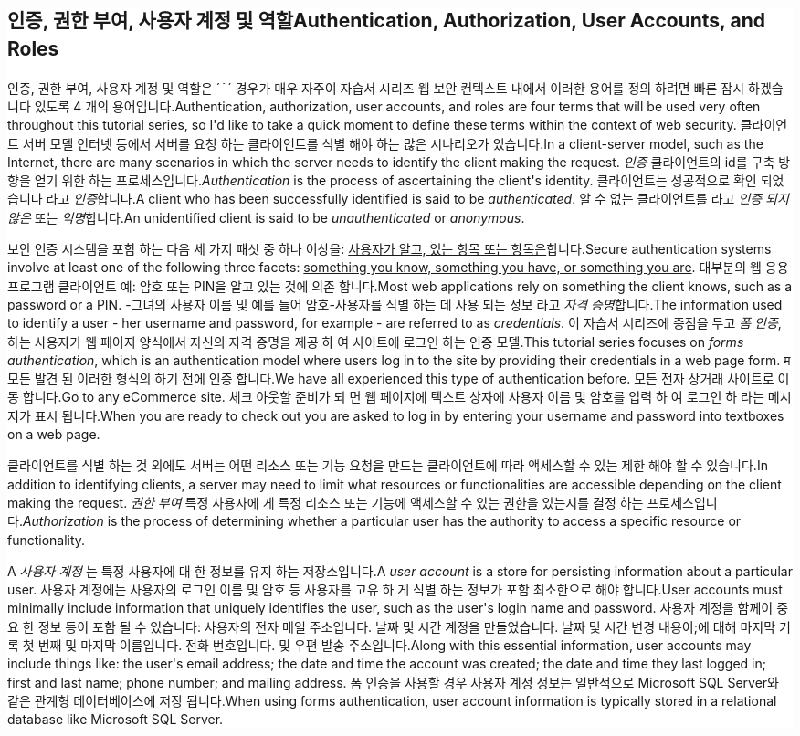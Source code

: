 
## <a name="authentication-authorization-user-accounts-and-roles"></a><span data-ttu-id="aebb1-132">인증, 권한 부여, 사용자 계정 및 역할</span><span class="sxs-lookup"><span data-stu-id="aebb1-132">Authentication, Authorization, User Accounts, and Roles</span></span>

<span data-ttu-id="aebb1-133">인증, 권한 부여, 사용자 계정 및 역할은 ´ ֿ ´ 경우가 매우 자주이 자습서 시리즈 웹 보안 컨텍스트 내에서 이러한 용어를 정의 하려면 빠른 잠시 하겠습니다 있도록 4 개의 용어입니다.</span><span class="sxs-lookup"><span data-stu-id="aebb1-133">Authentication, authorization, user accounts, and roles are four terms that will be used very often throughout this tutorial series, so I'd like to take a quick moment to define these terms within the context of web security.</span></span> <span data-ttu-id="aebb1-134">클라이언트 서버 모델 인터넷 등에서 서버를 요청 하는 클라이언트를 식별 해야 하는 많은 시나리오가 있습니다.</span><span class="sxs-lookup"><span data-stu-id="aebb1-134">In a client-server model, such as the Internet, there are many scenarios in which the server needs to identify the client making the request.</span></span> <span data-ttu-id="aebb1-135">*인증* 클라이언트의 id를 구축 방향을 얻기 위한 하는 프로세스입니다.</span><span class="sxs-lookup"><span data-stu-id="aebb1-135">*Authentication* is the process of ascertaining the client's identity.</span></span> <span data-ttu-id="aebb1-136">클라이언트는 성공적으로 확인 되었습니다 라고 *인증*합니다.</span><span class="sxs-lookup"><span data-stu-id="aebb1-136">A client who has been successfully identified is said to be *authenticated*.</span></span> <span data-ttu-id="aebb1-137">알 수 없는 클라이언트를 라고 *인증 되지 않은* 또는 *익명*합니다.</span><span class="sxs-lookup"><span data-stu-id="aebb1-137">An unidentified client is said to be *unauthenticated* or *anonymous*.</span></span>

<span data-ttu-id="aebb1-138">보안 인증 시스템을 포함 하는 다음 세 가지 패싯 중 하나 이상을: [사용자가 알고, 있는 항목 또는 항목은](http://www.cs.cornell.edu/Courses/cs513/2005fa/NNLauthPeople.html)합니다.</span><span class="sxs-lookup"><span data-stu-id="aebb1-138">Secure authentication systems involve at least one of the following three facets: [something you know, something you have, or something you are](http://www.cs.cornell.edu/Courses/cs513/2005fa/NNLauthPeople.html).</span></span> <span data-ttu-id="aebb1-139">대부분의 웹 응용 프로그램 클라이언트 예: 암호 또는 PIN을 알고 있는 것에 의존 합니다.</span><span class="sxs-lookup"><span data-stu-id="aebb1-139">Most web applications rely on something the client knows, such as a password or a PIN.</span></span> <span data-ttu-id="aebb1-140">-그녀의 사용자 이름 및 예를 들어 암호-사용자를 식별 하는 데 사용 되는 정보 라고 *자격 증명*합니다.</span><span class="sxs-lookup"><span data-stu-id="aebb1-140">The information used to identify a user - her username and password, for example - are referred to as *credentials*.</span></span> <span data-ttu-id="aebb1-141">이 자습서 시리즈에 중점을 두고 *폼 인증*, 하는 사용자가 웹 페이지 양식에서 자신의 자격 증명을 제공 하 여 사이트에 로그인 하는 인증 모델.</span><span class="sxs-lookup"><span data-stu-id="aebb1-141">This tutorial series focuses on *forms authentication*, which is an authentication model where users log in to the site by providing their credentials in a web page form.</span></span> <span data-ttu-id="aebb1-142">म 모든 발견 된 이러한 형식의 하기 전에 인증 합니다.</span><span class="sxs-lookup"><span data-stu-id="aebb1-142">We have all experienced this type of authentication before.</span></span> <span data-ttu-id="aebb1-143">모든 전자 상거래 사이트로 이동 합니다.</span><span class="sxs-lookup"><span data-stu-id="aebb1-143">Go to any eCommerce site.</span></span> <span data-ttu-id="aebb1-144">체크 아웃할 준비가 되 면 웹 페이지에 텍스트 상자에 사용자 이름 및 암호를 입력 하 여 로그인 하 라는 메시지가 표시 됩니다.</span><span class="sxs-lookup"><span data-stu-id="aebb1-144">When you are ready to check out you are asked to log in by entering your username and password into textboxes on a web page.</span></span>

<span data-ttu-id="aebb1-145">클라이언트를 식별 하는 것 외에도 서버는 어떤 리소스 또는 기능 요청을 만드는 클라이언트에 따라 액세스할 수 있는 제한 해야 할 수 있습니다.</span><span class="sxs-lookup"><span data-stu-id="aebb1-145">In addition to identifying clients, a server may need to limit what resources or functionalities are accessible depending on the client making the request.</span></span> <span data-ttu-id="aebb1-146">*권한 부여* 특정 사용자에 게 특정 리소스 또는 기능에 액세스할 수 있는 권한을 있는지를 결정 하는 프로세스입니다.</span><span class="sxs-lookup"><span data-stu-id="aebb1-146">*Authorization* is the process of determining whether a particular user has the authority to access a specific resource or functionality.</span></span>

<span data-ttu-id="aebb1-147">A *사용자 계정* 는 특정 사용자에 대 한 정보를 유지 하는 저장소입니다.</span><span class="sxs-lookup"><span data-stu-id="aebb1-147">A *user account* is a store for persisting information about a particular user.</span></span> <span data-ttu-id="aebb1-148">사용자 계정에는 사용자의 로그인 이름 및 암호 등 사용자를 고유 하 게 식별 하는 정보가 포함 최소한으로 해야 합니다.</span><span class="sxs-lookup"><span data-stu-id="aebb1-148">User accounts must minimally include information that uniquely identifies the user, such as the user's login name and password.</span></span> <span data-ttu-id="aebb1-149">사용자 계정을 함께이 중요 한 정보 등이 포함 될 수 있습니다: 사용자의 전자 메일 주소입니다. 날짜 및 시간 계정을 만들었습니다. 날짜 및 시간 변경 내용이;에 대해 마지막 기록 첫 번째 및 마지막 이름입니다. 전화 번호입니다. 및 우편 발송 주소입니다.</span><span class="sxs-lookup"><span data-stu-id="aebb1-149">Along with this essential information, user accounts may include things like: the user's email address; the date and time the account was created; the date and time they last logged in; first and last name; phone number; and mailing address.</span></span> <span data-ttu-id="aebb1-150">폼 인증을 사용할 경우 사용자 계정 정보는 일반적으로 Microsoft SQL Server와 같은 관계형 데이터베이스에 저장 됩니다.</span><span class="sxs-lookup"><span data-stu-id="aebb1-150">When using forms authentication, user account information is typically stored in a relational database like Microsoft SQL Server.</span></span>